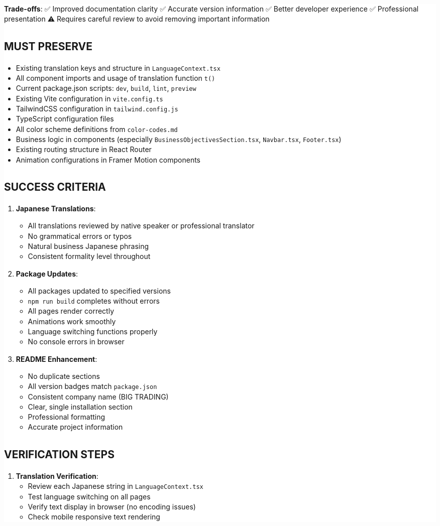 **Trade-offs**:
✅ Improved documentation clarity
✅ Accurate version information
✅ Better developer experience
✅ Professional presentation
⚠️ Requires careful review to avoid removing important information

## MUST PRESERVE
- Existing translation keys and structure in `LanguageContext.tsx`
- All component imports and usage of translation function `t()`
- Current package.json scripts: `dev`, `build`, `lint`, `preview`
- Existing Vite configuration in `vite.config.ts`
- TailwindCSS configuration in `tailwind.config.js`
- TypeScript configuration files
- All color scheme definitions from `color-codes.md`
- Business logic in components (especially `BusinessObjectivesSection.tsx`, `Navbar.tsx`, `Footer.tsx`)
- Existing routing structure in React Router
- Animation configurations in Framer Motion components

## SUCCESS CRITERIA
1. **Japanese Translations**:
   - All translations reviewed by native speaker or professional translator
   - No grammatical errors or typos
   - Natural business Japanese phrasing
   - Consistent formality level throughout

2. **Package Updates**:
   - All packages updated to specified versions
   - `npm run build` completes without errors
   - All pages render correctly
   - Animations work smoothly
   - Language switching functions properly
   - No console errors in browser

3. **README Enhancement**:
   - No duplicate sections
   - All version badges match `package.json`
   - Consistent company name (BIG TRADING)
   - Clear, single installation section
   - Professional formatting
   - Accurate project information

## VERIFICATION STEPS
1. **Translation Verification**:
   - Review each Japanese string in `LanguageContext.tsx`
   - Test language switching on all pages
   - Verify text display in browser (no encoding issues)
   - Check mobile responsive text rendering
